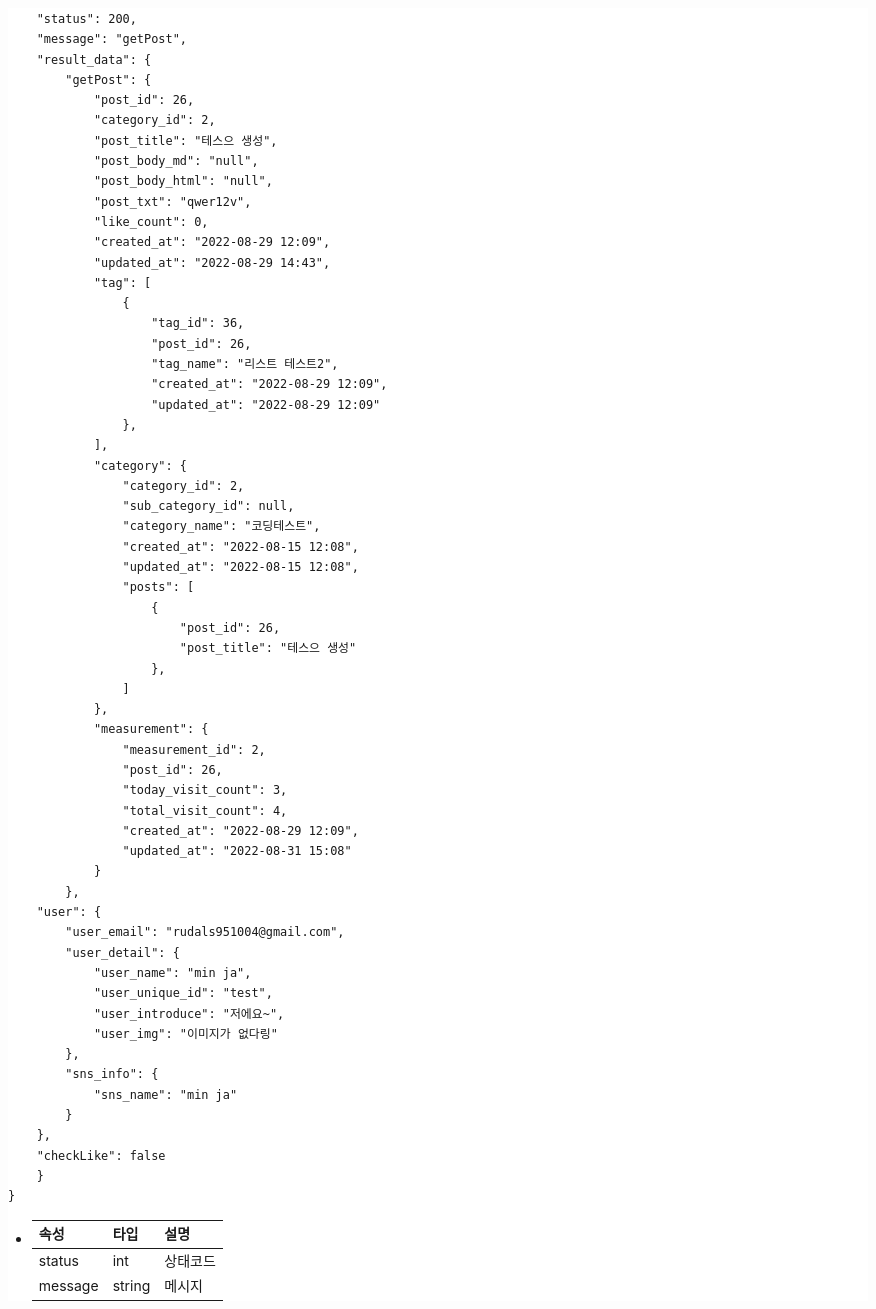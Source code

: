         "status": 200,
        "message": "getPost",
        "result_data": {
            "getPost": {
                "post_id": 26,
                "category_id": 2,
                "post_title": "테스으 생성",
                "post_body_md": "null",
                "post_body_html": "null",
                "post_txt": "qwer12v",
                "like_count": 0,
                "created_at": "2022-08-29 12:09",
                "updated_at": "2022-08-29 14:43",
                "tag": [
                    {
                        "tag_id": 36,
                        "post_id": 26,
                        "tag_name": "리스트 테스트2",
                        "created_at": "2022-08-29 12:09",
                        "updated_at": "2022-08-29 12:09"
                    },
                ],
                "category": {
                    "category_id": 2,
                    "sub_category_id": null,
                    "category_name": "코딩테스트",
                    "created_at": "2022-08-15 12:08",
                    "updated_at": "2022-08-15 12:08",
                    "posts": [
                        {
                            "post_id": 26,
                            "post_title": "테스으 생성"
                        },
                    ]
                },
                "measurement": {
                    "measurement_id": 2,
                    "post_id": 26,
                    "today_visit_count": 3,
                    "total_visit_count": 4,
                    "created_at": "2022-08-29 12:09",
                    "updated_at": "2022-08-31 15:08"
                }
            },
        "user": {
            "user_email": "rudals951004@gmail.com",
            "user_detail": {
                "user_name": "min ja",
                "user_unique_id": "test",
                "user_introduce": "저에요~",
                "user_img": "이미지가 없다링"
            },
            "sns_info": {
                "sns_name": "min ja"
            }
        },
        "checkLike": false
        }
    }
- |속성|타입|설명|
    |---|---|---|
    |status|int|상태코드|
    |message|string|메시지|